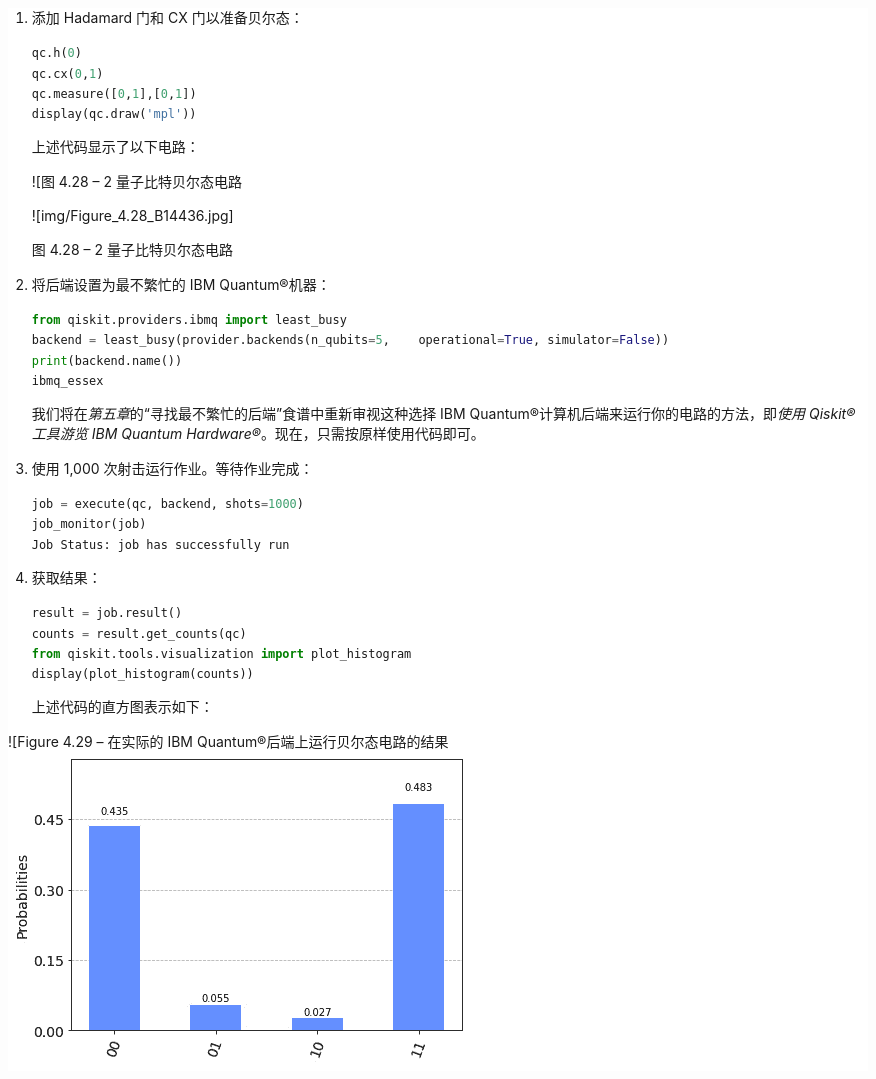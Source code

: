 1.  添加 Hadamard 门和 CX 门以准备贝尔态：

    ```py
    qc.h(0)
    qc.cx(0,1)
    qc.measure([0,1],[0,1])
    display(qc.draw('mpl'))
    ```

    上述代码显示了以下电路：

    ![图 4.28 – 2 量子比特贝尔态电路

    ![img/Figure_4.28_B14436.jpg]

    图 4.28 – 2 量子比特贝尔态电路

1.  将后端设置为最不繁忙的 IBM Quantum®机器：

    ```py
    from qiskit.providers.ibmq import least_busy
    backend = least_busy(provider.backends(n_qubits=5,    operational=True, simulator=False))
    print(backend.name())
    ibmq_essex
    ```

    我们将在*第五章*的“寻找最不繁忙的后端”食谱中重新审视这种选择 IBM Quantum®计算机后端来运行你的电路的方法，即*使用 Qiskit®工具游览 IBM Quantum Hardware®*。现在，只需按原样使用代码即可。

1.  使用 1,000 次射击运行作业。等待作业完成：

    ```py
    job = execute(qc, backend, shots=1000)
    job_monitor(job)
    Job Status: job has successfully run
    ```

1.  获取结果：

    ```py
    result = job.result()
    counts = result.get_counts(qc)
    from qiskit.tools.visualization import plot_histogram
    display(plot_histogram(counts))
    ```

    上述代码的直方图表示如下：

![Figure 4.29 – 在实际的 IBM Quantum®后端上运行贝尔态电路的结果![img/Figure_4.29_B14436.jpg](img/Figure_4.29_B14436.jpg)
